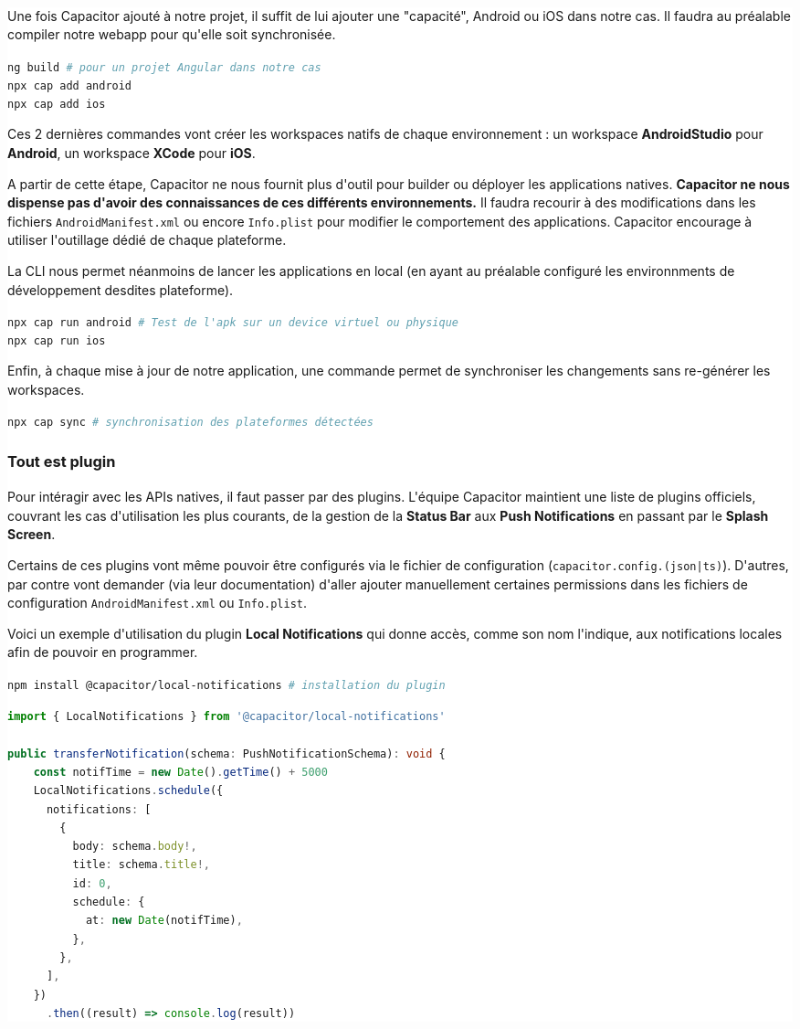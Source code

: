 Une fois Capacitor ajouté à notre projet, il suffit de lui ajouter une "capacité", Android ou iOS dans notre cas. Il faudra au préalable compiler notre webapp pour qu'elle soit synchronisée. 

```bash
ng build # pour un projet Angular dans notre cas
npx cap add android
npx cap add ios
```

Ces 2 dernières commandes vont créer les workspaces natifs de chaque environnement : un workspace **AndroidStudio** pour **Android**, un workspace **XCode** pour **iOS**.

A partir de cette étape, Capacitor ne nous fournit plus d'outil pour builder ou déployer les applications natives. **Capacitor ne nous dispense pas d'avoir des connaissances de ces différents environnements.** Il faudra recourir à des modifications dans les fichiers `AndroidManifest.xml` ou encore `Info.plist` pour modifier le comportement des applications. Capacitor encourage à utiliser l'outillage dédié de chaque plateforme.

La CLI nous permet néanmoins de lancer les applications en local (en ayant au préalable configuré les environnments de développement desdites plateforme).

```bash
npx cap run android # Test de l'apk sur un device virtuel ou physique
npx cap run ios
```

Enfin, à chaque mise à jour de notre application, une commande permet de synchroniser les changements sans re-générer les workspaces.

```bash
npx cap sync # synchronisation des plateformes détectées
```

### Tout est plugin

Pour intéragir avec les APIs natives, il faut passer par des plugins.
L'équipe Capacitor maintient une liste de plugins officiels, couvrant les cas d'utilisation les plus courants, de la gestion de la **Status Bar** aux **Push Notifications** en passant par le **Splash Screen**.

Certains de ces plugins vont même pouvoir être configurés via le fichier de configuration (`capacitor.config.(json|ts)`). D'autres, par contre vont demander (via leur documentation) d'aller ajouter manuellement certaines permissions dans les fichiers de configuration `AndroidManifest.xml` ou `Info.plist`.

Voici un exemple d'utilisation du plugin **Local Notifications** qui donne accès, comme son nom l'indique, aux notifications locales afin de pouvoir en programmer. 

```bash
npm install @capacitor/local-notifications # installation du plugin
```

```typescript
import { LocalNotifications } from '@capacitor/local-notifications'

public transferNotification(schema: PushNotificationSchema): void {
    const notifTime = new Date().getTime() + 5000
    LocalNotifications.schedule({
      notifications: [
        {
          body: schema.body!,
          title: schema.title!,
          id: 0,
          schedule: {
            at: new Date(notifTime),
          },
        },
      ],
    })
      .then((result) => console.log(result))
```